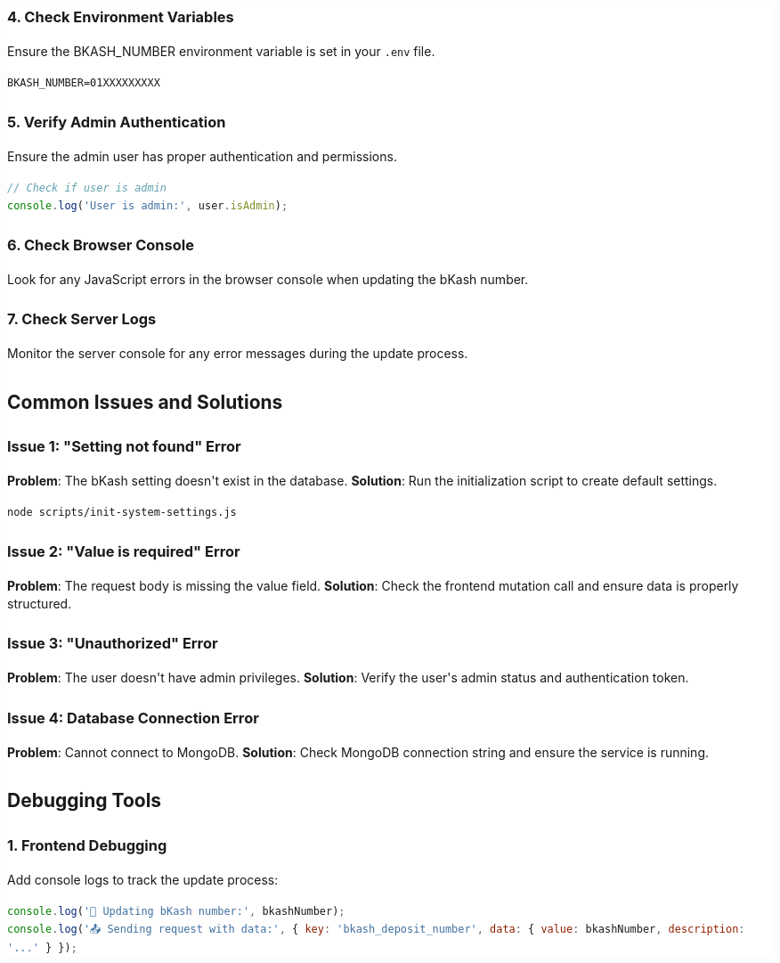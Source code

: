 ### 4. Check Environment Variables
Ensure the BKASH_NUMBER environment variable is set in your `.env` file.

```env
BKASH_NUMBER=01XXXXXXXXX
```

### 5. Verify Admin Authentication
Ensure the admin user has proper authentication and permissions.

```javascript
// Check if user is admin
console.log('User is admin:', user.isAdmin);
```

### 6. Check Browser Console
Look for any JavaScript errors in the browser console when updating the bKash number.

### 7. Check Server Logs
Monitor the server console for any error messages during the update process.

## Common Issues and Solutions

### Issue 1: "Setting not found" Error
**Problem**: The bKash setting doesn't exist in the database.
**Solution**: Run the initialization script to create default settings.

```bash
node scripts/init-system-settings.js
```

### Issue 2: "Value is required" Error
**Problem**: The request body is missing the value field.
**Solution**: Check the frontend mutation call and ensure data is properly structured.

### Issue 3: "Unauthorized" Error
**Problem**: The user doesn't have admin privileges.
**Solution**: Verify the user's admin status and authentication token.

### Issue 4: Database Connection Error
**Problem**: Cannot connect to MongoDB.
**Solution**: Check MongoDB connection string and ensure the service is running.

## Debugging Tools

### 1. Frontend Debugging
Add console logs to track the update process:

```javascript
console.log('🔄 Updating bKash number:', bkashNumber);
console.log('📤 Sending request with data:', { key: 'bkash_deposit_number', data: { value: bkashNumber, description: '...' } });
```
